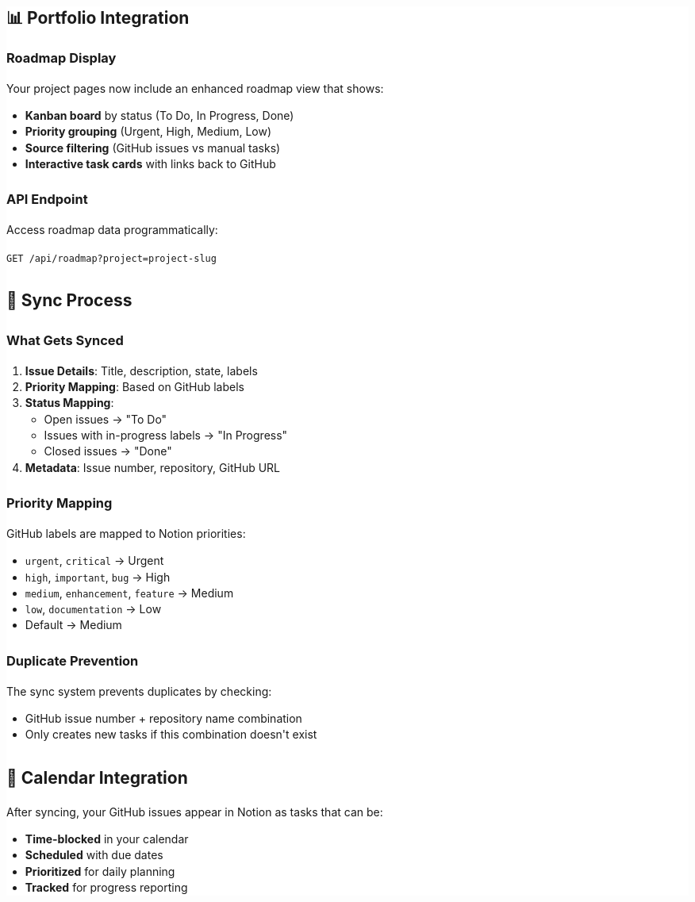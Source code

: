 ## 📊 Portfolio Integration

### Roadmap Display

Your project pages now include an enhanced roadmap view that shows:
- **Kanban board** by status (To Do, In Progress, Done)
- **Priority grouping** (Urgent, High, Medium, Low)
- **Source filtering** (GitHub issues vs manual tasks)
- **Interactive task cards** with links back to GitHub

### API Endpoint

Access roadmap data programmatically:
```
GET /api/roadmap?project=project-slug
```

## 🔄 Sync Process

### What Gets Synced

1. **Issue Details**: Title, description, state, labels
2. **Priority Mapping**: Based on GitHub labels
3. **Status Mapping**: 
   - Open issues → "To Do"
   - Issues with in-progress labels → "In Progress"
   - Closed issues → "Done"
4. **Metadata**: Issue number, repository, GitHub URL

### Priority Mapping

GitHub labels are mapped to Notion priorities:
- `urgent`, `critical` → Urgent
- `high`, `important`, `bug` → High  
- `medium`, `enhancement`, `feature` → Medium
- `low`, `documentation` → Low
- Default → Medium

### Duplicate Prevention

The sync system prevents duplicates by checking:
- GitHub issue number + repository name combination
- Only creates new tasks if this combination doesn't exist

## 📅 Calendar Integration

After syncing, your GitHub issues appear in Notion as tasks that can be:
- **Time-blocked** in your calendar
- **Scheduled** with due dates
- **Prioritized** for daily planning
- **Tracked** for progress reporting
